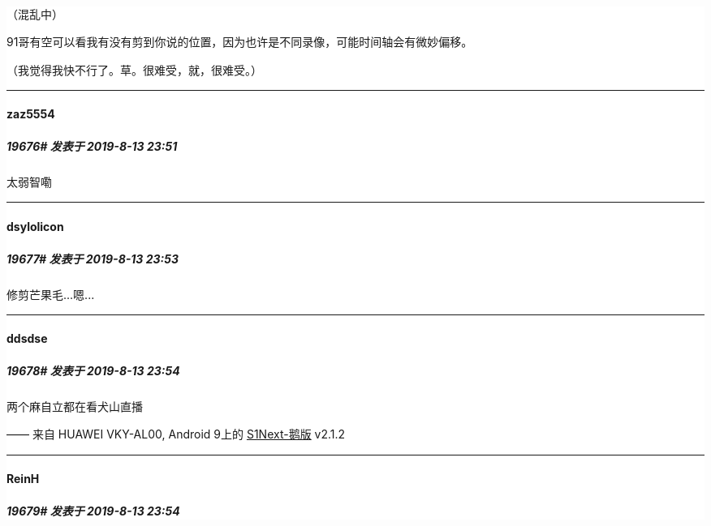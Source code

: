 


（混乱中）

91哥有空可以看我有没有剪到你说的位置，因为也许是不同录像，可能时间轴会有微妙偏移。

（我觉得我快不行了。草。很难受，就，很难受。）







-----

####  zaz5554  
##### 19676#       发表于 2019-8-13 23:51




太弱智嘞







-----

####  dsylolicon  
##### 19677#       发表于 2019-8-13 23:53




修剪芒果毛...嗯...







-----

####  ddsdse  
##### 19678#       发表于 2019-8-13 23:54




两个麻自立都在看犬山直播

—— 来自 HUAWEI VKY-AL00, Android 9上的 [S1Next-鹅版](https://github.com/ykrank/S1-Next/releases) v2.1.2







-----

####  ReinH  
##### 19679#       发表于 2019-8-13 23:54
